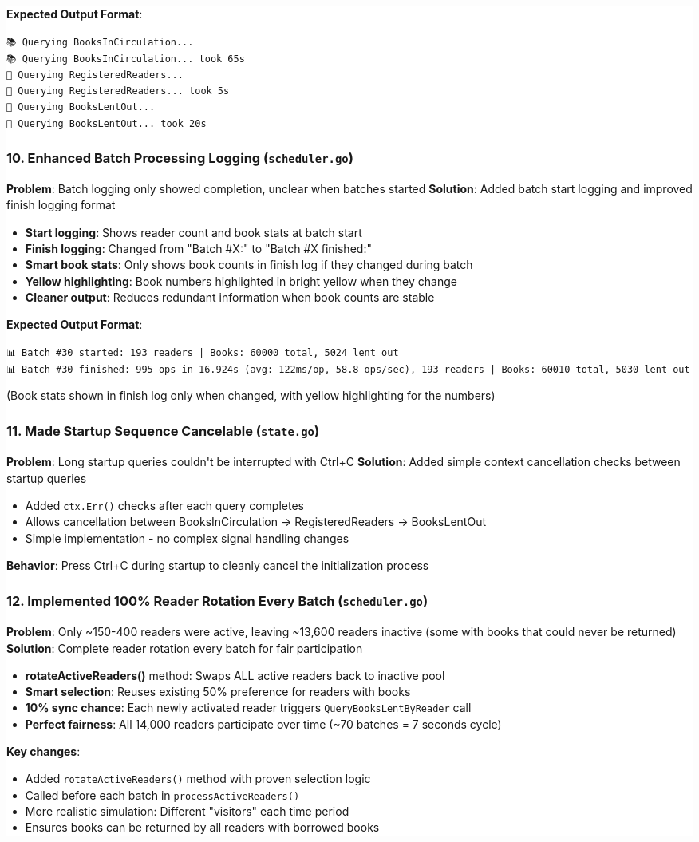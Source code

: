 **Expected Output Format**:
```
📚 Querying BooksInCirculation...
📚 Querying BooksInCirculation... took 65s
👥 Querying RegisteredReaders...
👥 Querying RegisteredReaders... took 5s
📖 Querying BooksLentOut...
📖 Querying BooksLentOut... took 20s
```

### **10. Enhanced Batch Processing Logging** (`scheduler.go`)
**Problem**: Batch logging only showed completion, unclear when batches started
**Solution**: Added batch start logging and improved finish logging format
- **Start logging**: Shows reader count and book stats at batch start
- **Finish logging**: Changed from "Batch #X:" to "Batch #X finished:"
- **Smart book stats**: Only shows book counts in finish log if they changed during batch
- **Yellow highlighting**: Book numbers highlighted in bright yellow when they change
- **Cleaner output**: Reduces redundant information when book counts are stable

**Expected Output Format**:
```
📊 Batch #30 started: 193 readers | Books: 60000 total, 5024 lent out
📊 Batch #30 finished: 995 ops in 16.924s (avg: 122ms/op, 58.8 ops/sec), 193 readers | Books: 60010 total, 5030 lent out
```
(Book stats shown in finish log only when changed, with yellow highlighting for the numbers)

### **11. Made Startup Sequence Cancelable** (`state.go`)
**Problem**: Long startup queries couldn't be interrupted with Ctrl+C
**Solution**: Added simple context cancellation checks between startup queries
- Added `ctx.Err()` checks after each query completes
- Allows cancellation between BooksInCirculation → RegisteredReaders → BooksLentOut
- Simple implementation - no complex signal handling changes

**Behavior**: Press Ctrl+C during startup to cleanly cancel the initialization process

### **12. Implemented 100% Reader Rotation Every Batch** (`scheduler.go`)
**Problem**: Only ~150-400 readers were active, leaving ~13,600 readers inactive (some with books that could never be returned)
**Solution**: Complete reader rotation every batch for fair participation
- **rotateActiveReaders()** method: Swaps ALL active readers back to inactive pool
- **Smart selection**: Reuses existing 50% preference for readers with books
- **10% sync chance**: Each newly activated reader triggers `QueryBooksLentByReader` call 
- **Perfect fairness**: All 14,000 readers participate over time (~70 batches = 7 seconds cycle)

**Key changes**:
- Added `rotateActiveReaders()` method with proven selection logic
- Called before each batch in `processActiveReaders()` 
- More realistic simulation: Different "visitors" each time period
- Ensures books can be returned by all readers with borrowed books
